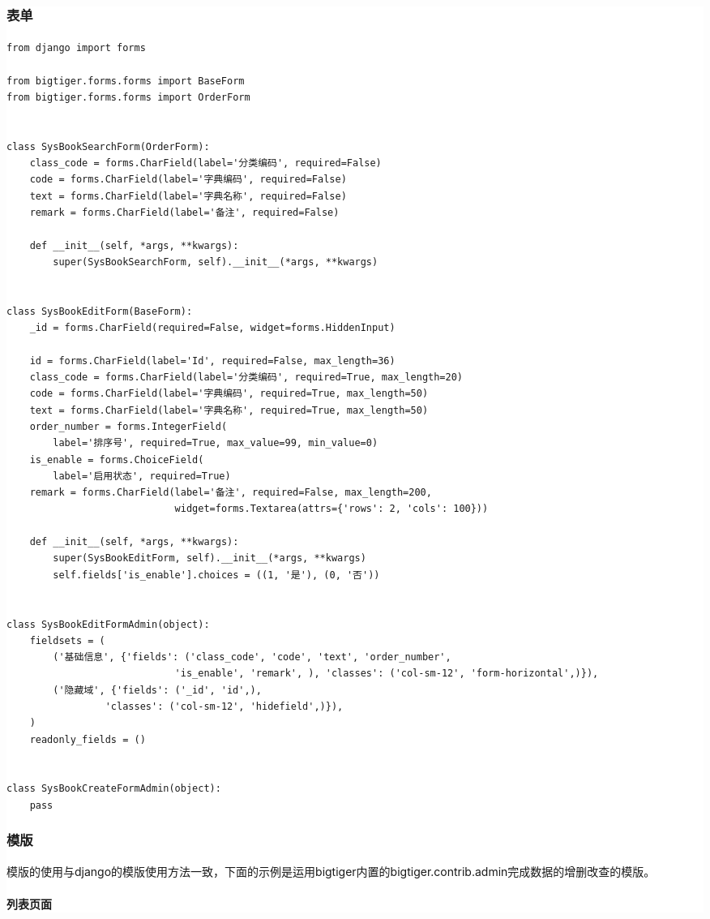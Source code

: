  
 ### 表单
 
    from django import forms

    from bigtiger.forms.forms import BaseForm
    from bigtiger.forms.forms import OrderForm


    class SysBookSearchForm(OrderForm):
        class_code = forms.CharField(label='分类编码', required=False)
        code = forms.CharField(label='字典编码', required=False)
        text = forms.CharField(label='字典名称', required=False)
        remark = forms.CharField(label='备注', required=False)

        def __init__(self, *args, **kwargs):
            super(SysBookSearchForm, self).__init__(*args, **kwargs)


    class SysBookEditForm(BaseForm):
        _id = forms.CharField(required=False, widget=forms.HiddenInput)

        id = forms.CharField(label='Id', required=False, max_length=36)
        class_code = forms.CharField(label='分类编码', required=True, max_length=20)
        code = forms.CharField(label='字典编码', required=True, max_length=50)
        text = forms.CharField(label='字典名称', required=True, max_length=50)
        order_number = forms.IntegerField(
            label='排序号', required=True, max_value=99, min_value=0)
        is_enable = forms.ChoiceField(
            label='启用状态', required=True)
        remark = forms.CharField(label='备注', required=False, max_length=200,
                                 widget=forms.Textarea(attrs={'rows': 2, 'cols': 100}))

        def __init__(self, *args, **kwargs):
            super(SysBookEditForm, self).__init__(*args, **kwargs)
            self.fields['is_enable'].choices = ((1, '是'), (0, '否'))


    class SysBookEditFormAdmin(object):
        fieldsets = (
            ('基础信息', {'fields': ('class_code', 'code', 'text', 'order_number',
                                 'is_enable', 'remark', ), 'classes': ('col-sm-12', 'form-horizontal',)}),
            ('隐藏域', {'fields': ('_id', 'id',),
                     'classes': ('col-sm-12', 'hidefield',)}),
        )
        readonly_fields = ()


    class SysBookCreateFormAdmin(object):
        pass
        
        
 ### 模版
 
 模版的使用与django的模版使用方法一致，下面的示例是运用bigtiger内置的bigtiger.contrib.admin完成数据的增删改查的模版。
 
 #### 列表页面
 